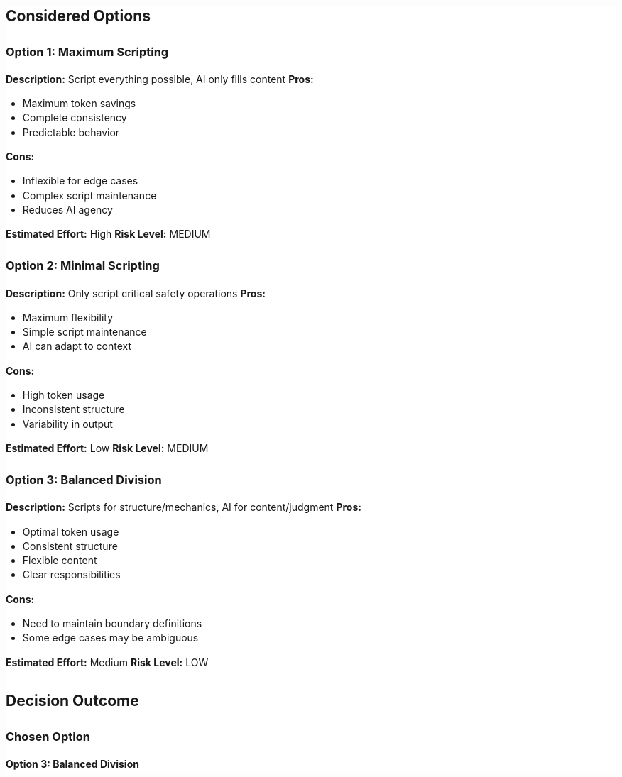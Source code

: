 ## Considered Options

### Option 1: Maximum Scripting
**Description:** Script everything possible, AI only fills content
**Pros:**
- Maximum token savings
- Complete consistency
- Predictable behavior

**Cons:**
- Inflexible for edge cases
- Complex script maintenance
- Reduces AI agency

**Estimated Effort:** High
**Risk Level:** MEDIUM

### Option 2: Minimal Scripting
**Description:** Only script critical safety operations
**Pros:**
- Maximum flexibility
- Simple script maintenance
- AI can adapt to context

**Cons:**
- High token usage
- Inconsistent structure
- Variability in output

**Estimated Effort:** Low
**Risk Level:** MEDIUM

### Option 3: Balanced Division
**Description:** Scripts for structure/mechanics, AI for content/judgment
**Pros:**
- Optimal token usage
- Consistent structure
- Flexible content
- Clear responsibilities

**Cons:**
- Need to maintain boundary definitions
- Some edge cases may be ambiguous

**Estimated Effort:** Medium
**Risk Level:** LOW

## Decision Outcome

### Chosen Option
**Option 3: Balanced Division**
